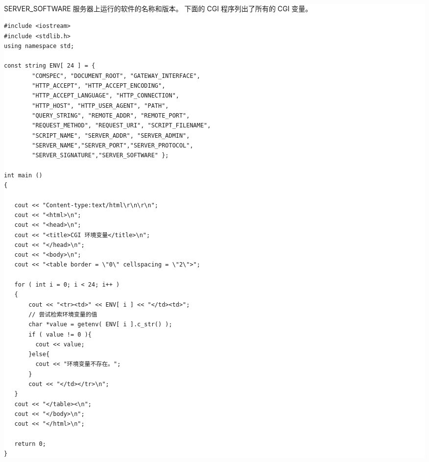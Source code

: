 <td >SERVER_SOFTWARE
</td>

<td >服务器上运行的软件的名称和版本。
</td>
</tr>
</tbody>
</table>
下面的 CGI 程序列出了所有的 CGI 变量。

    
    #include <iostream>
    #include <stdlib.h>
    using namespace std;
    
    const string ENV[ 24 ] = {                 
            "COMSPEC", "DOCUMENT_ROOT", "GATEWAY_INTERFACE",   
            "HTTP_ACCEPT", "HTTP_ACCEPT_ENCODING",             
            "HTTP_ACCEPT_LANGUAGE", "HTTP_CONNECTION",         
            "HTTP_HOST", "HTTP_USER_AGENT", "PATH",            
            "QUERY_STRING", "REMOTE_ADDR", "REMOTE_PORT",      
            "REQUEST_METHOD", "REQUEST_URI", "SCRIPT_FILENAME",
            "SCRIPT_NAME", "SERVER_ADDR", "SERVER_ADMIN",      
            "SERVER_NAME","SERVER_PORT","SERVER_PROTOCOL",     
            "SERVER_SIGNATURE","SERVER_SOFTWARE" };   
    
    int main ()
    {
        
       cout << "Content-type:text/html\r\n\r\n";
       cout << "<html>\n";
       cout << "<head>\n";
       cout << "<title>CGI 环境变量</title>\n";
       cout << "</head>\n";
       cout << "<body>\n";
       cout << "<table border = \"0\" cellspacing = \"2\">";
    
       for ( int i = 0; i < 24; i++ )
       {
           cout << "<tr><td>" << ENV[ i ] << "</td><td>";
           // 尝试检索环境变量的值
           char *value = getenv( ENV[ i ].c_str() );  
           if ( value != 0 ){
             cout << value;                                 
           }else{
             cout << "环境变量不存在。";
           }
           cout << "</td></tr>\n";
       }
       cout << "</table><\n";
       cout << "</body>\n";
       cout << "</html>\n";
       
       return 0;
    }
